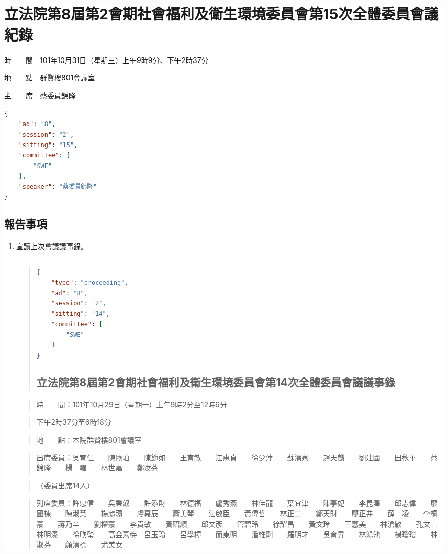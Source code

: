 # 立法院第8屆第2會期社會福利及衛生環境委員會第15次全體委員會議紀錄

時　　間　101年10月31日（星期三）上午9時9分、下午2時37分

地　　點　群賢樓801會議室

主　　席　蔡委員錦隆

```json
{
    "ad": "8",
    "session": "2",
    "sitting": "15",
    "committee": [
        "SWE"
    ],
    "speaker": "蔡委員錦隆"
}

```


## 報告事項


1. 宣讀上次會議議事錄。

    > * * *

    > ```json
    > {
    >     "type": "proceeding",
    >     "ad": "8",
    >     "session": "2",
    >     "sitting": "14",
    >     "committee": [
    >         "SWE"
    >     ]
    > }
    > ```
    > 
    > 
    > ## 立法院第8屆第2會期社會福利及衛生環境委員會第14次全體委員會議議事錄

    > 時　　間：101年10月29日（星期一）上午9時2分至12時6分

    > 下午2時37分至6時18分

    > 地　　點：本院群賢樓801會議室

    > 出席委員：吳育仁　　陳歐珀　　陳節如　　王育敏　　江惠貞　　徐少萍　　蘇清泉　　趙天麟　　劉建國　　田秋堇　　蔡錦隆　　楊　曜　　林世嘉　　鄭汝芬

    > （委員出席14人）

    > 列席委員：許忠信　　吳秉叡　　許添財　　林德福　　盧秀燕　　林佳龍　　葉宜津　　陳亭妃　　李昆澤　　邱志偉　　廖國棟　　陳淑慧　　楊麗環　　盧嘉辰　　蕭美琴　　江啟臣　　黃偉哲　　林正二　　鄭天財　　廖正井　　薛　凌　　李桐豪　　蔣乃辛　　劉櫂豪　　李貴敏　　黃昭順　　邱文彥　　管碧玲　　徐耀昌　　黃文玲　　王惠美　　林滄敏　　孔文吉　　林明溱　　徐欣瑩　　高金素梅　呂玉玲　　呂學樟　　簡東明　　潘維剛　　羅明才　　吳育昇　　林鴻池　　楊瓊瓔　　林淑芬　　顏清標　　尤美女
